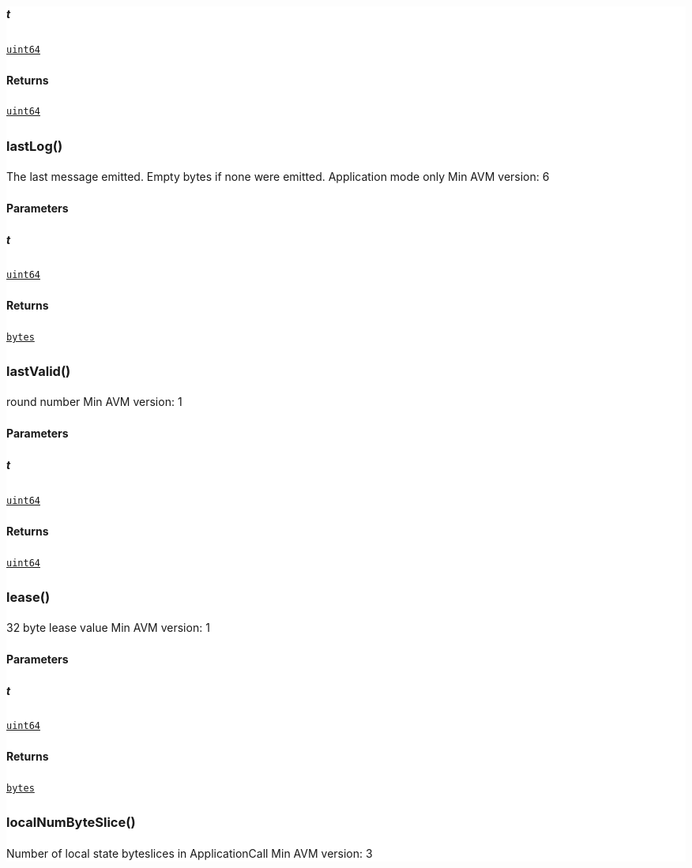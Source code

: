 ##### t

[`uint64`](../../../type-aliases/uint64.md)

#### Returns

[`uint64`](../../../type-aliases/uint64.md)

### lastLog()

The last message emitted. Empty bytes if none were emitted. Application mode only
Min AVM version: 6

#### Parameters

##### t

[`uint64`](../../../type-aliases/uint64.md)

#### Returns

[`bytes`](../../../type-aliases/bytes.md)

### lastValid()

round number
Min AVM version: 1

#### Parameters

##### t

[`uint64`](../../../type-aliases/uint64.md)

#### Returns

[`uint64`](../../../type-aliases/uint64.md)

### lease()

32 byte lease value
Min AVM version: 1

#### Parameters

##### t

[`uint64`](../../../type-aliases/uint64.md)

#### Returns

[`bytes`](../../../type-aliases/bytes.md)

### localNumByteSlice()

Number of local state byteslices in ApplicationCall
Min AVM version: 3
